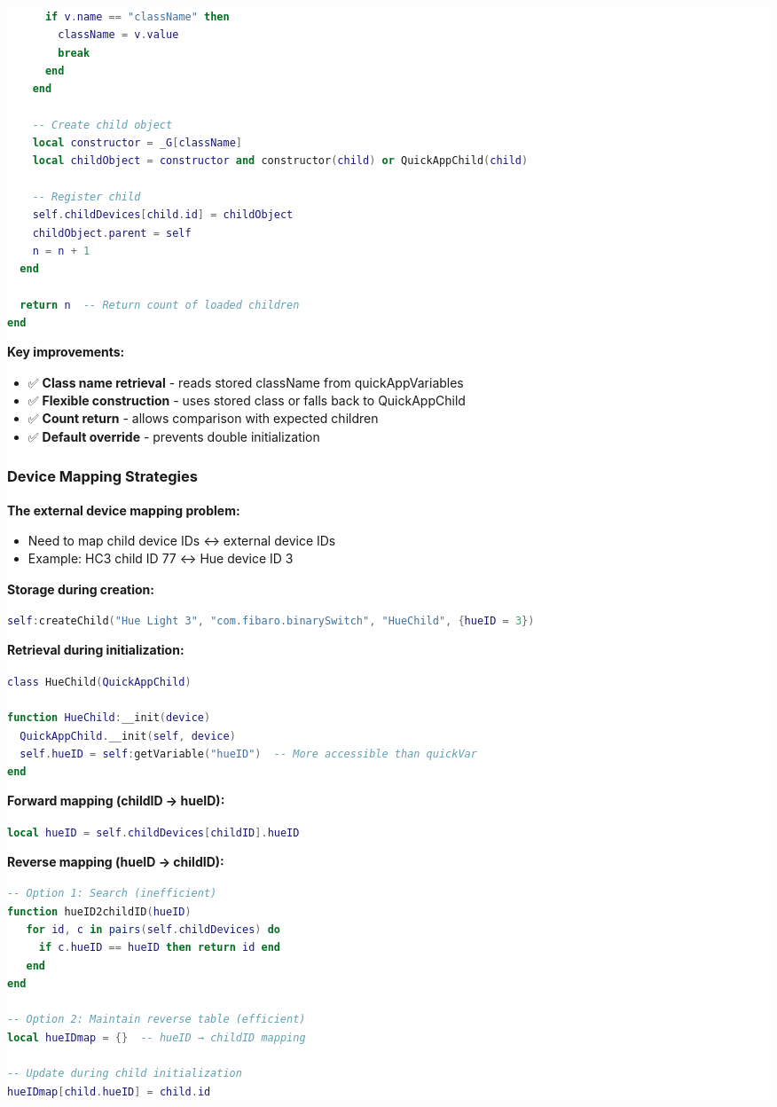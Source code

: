 ```lua
      if v.name == "className" then 
        className = v.value
        break 
      end
    end
    
    -- Create child object
    local constructor = _G[className]
    local childObject = constructor and constructor(child) or QuickAppChild(child)
    
    -- Register child
    self.childDevices[child.id] = childObject
    childObject.parent = self
    n = n + 1
  end
  
  return n  -- Return count of loaded children
end
```

**Key improvements:**
- ✅ **Class name retrieval** - reads stored className from quickAppVariables
- ✅ **Flexible construction** - uses stored class or falls back to QuickAppChild
- ✅ **Count return** - allows comparison with expected children
- ✅ **Default override** - prevents double initialization

### Device Mapping Strategies

**The external device mapping problem:**
- Need to map child device IDs ↔ external device IDs
- Example: HC3 child ID 77 ↔ Hue device ID 3

**Storage during creation:**
```lua
self:createChild("Hue Light 3", "com.fibaro.binarySwitch", "HueChild", {hueID = 3})
```

**Retrieval during initialization:**
```lua
class HueChild(QuickAppChild)

function HueChild:__init(device) 
  QuickAppChild.__init(self, device)
  self.hueID = self:getVariable("hueID")  -- More accessible than quickVar
end
```

**Forward mapping (childID → hueID):**
```lua
local hueID = self.childDevices[childID].hueID
```

**Reverse mapping (hueID → childID):**
```lua
-- Option 1: Search (inefficient)
function hueID2childID(hueID)
   for id, c in pairs(self.childDevices) do
     if c.hueID == hueID then return id end
   end
end

-- Option 2: Maintain reverse table (efficient)
local hueIDmap = {}  -- hueID → childID mapping

-- Update during child initialization
hueIDmap[child.hueID] = child.id
```